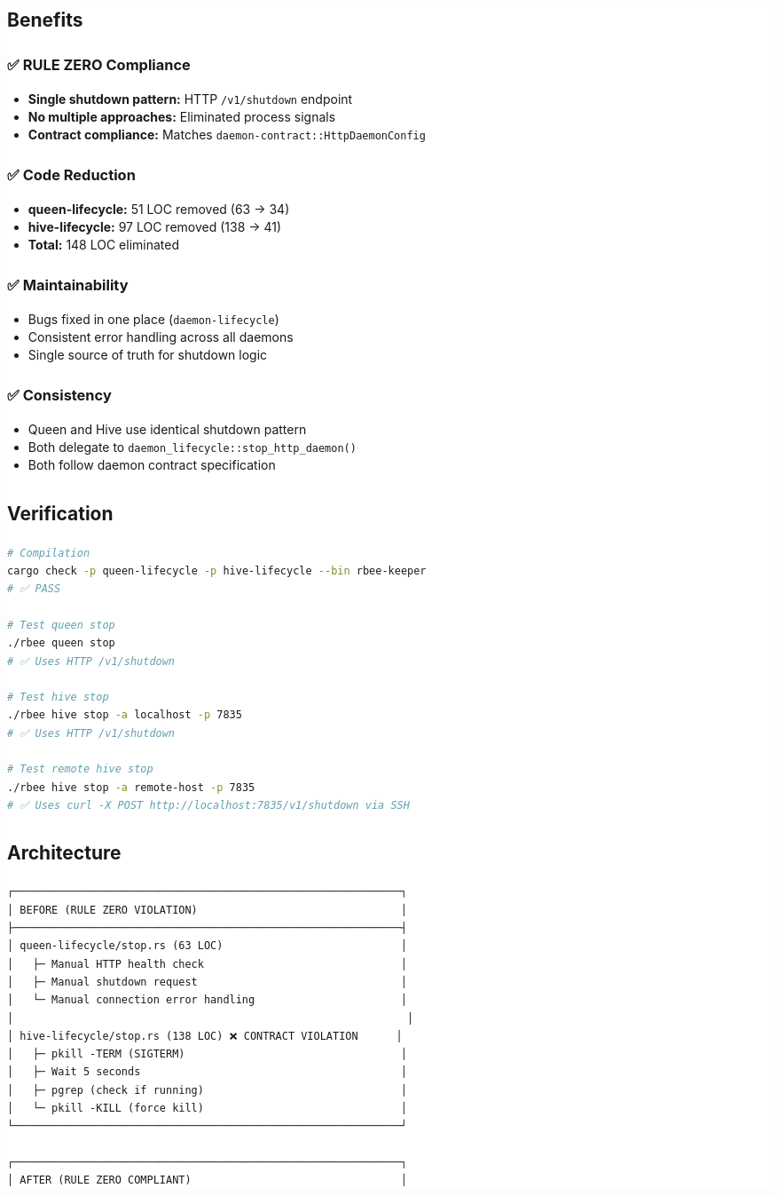 ## Benefits

### ✅ RULE ZERO Compliance
- **Single shutdown pattern:** HTTP `/v1/shutdown` endpoint
- **No multiple approaches:** Eliminated process signals
- **Contract compliance:** Matches `daemon-contract::HttpDaemonConfig`

### ✅ Code Reduction
- **queen-lifecycle:** 51 LOC removed (63 → 34)
- **hive-lifecycle:** 97 LOC removed (138 → 41)
- **Total:** 148 LOC eliminated

### ✅ Maintainability
- Bugs fixed in one place (`daemon-lifecycle`)
- Consistent error handling across all daemons
- Single source of truth for shutdown logic

### ✅ Consistency
- Queen and Hive use identical shutdown pattern
- Both delegate to `daemon_lifecycle::stop_http_daemon()`
- Both follow daemon contract specification

## Verification

```bash
# Compilation
cargo check -p queen-lifecycle -p hive-lifecycle --bin rbee-keeper
# ✅ PASS

# Test queen stop
./rbee queen stop
# ✅ Uses HTTP /v1/shutdown

# Test hive stop
./rbee hive stop -a localhost -p 7835
# ✅ Uses HTTP /v1/shutdown

# Test remote hive stop
./rbee hive stop -a remote-host -p 7835
# ✅ Uses curl -X POST http://localhost:7835/v1/shutdown via SSH
```

## Architecture

```
┌─────────────────────────────────────────────────────────────┐
│ BEFORE (RULE ZERO VIOLATION)                                │
├─────────────────────────────────────────────────────────────┤
│ queen-lifecycle/stop.rs (63 LOC)                            │
│   ├─ Manual HTTP health check                               │
│   ├─ Manual shutdown request                                │
│   └─ Manual connection error handling                       │
│                                                              │
│ hive-lifecycle/stop.rs (138 LOC) ❌ CONTRACT VIOLATION      │
│   ├─ pkill -TERM (SIGTERM)                                  │
│   ├─ Wait 5 seconds                                         │
│   ├─ pgrep (check if running)                               │
│   └─ pkill -KILL (force kill)                               │
└─────────────────────────────────────────────────────────────┘

┌─────────────────────────────────────────────────────────────┐
│ AFTER (RULE ZERO COMPLIANT)                                 │
```